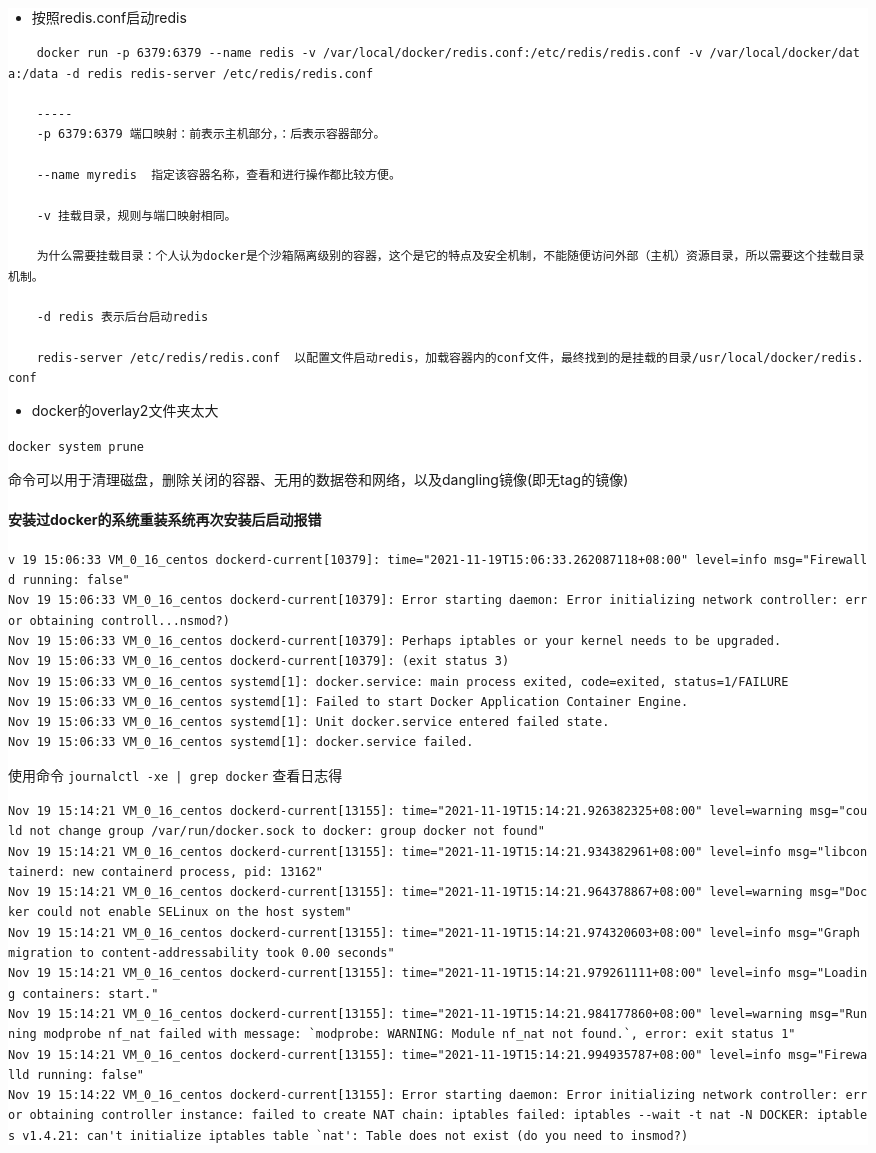 * 按照redis.conf启动redis

```text
    docker run -p 6379:6379 --name redis -v /var/local/docker/redis.conf:/etc/redis/redis.conf -v /var/local/docker/data:/data -d redis redis-server /etc/redis/redis.conf
    
    -----
    -p 6379:6379 端口映射：前表示主机部分，：后表示容器部分。
    
    --name myredis  指定该容器名称，查看和进行操作都比较方便。
    
    -v 挂载目录，规则与端口映射相同。
    
    为什么需要挂载目录：个人认为docker是个沙箱隔离级别的容器，这个是它的特点及安全机制，不能随便访问外部（主机）资源目录，所以需要这个挂载目录机制。
    
    -d redis 表示后台启动redis
    
    redis-server /etc/redis/redis.conf  以配置文件启动redis，加载容器内的conf文件，最终找到的是挂载的目录/usr/local/docker/redis.conf
```

* docker的overlay2文件夹太大
```shell script
docker system prune
```
命令可以用于清理磁盘，删除关闭的容器、无用的数据卷和网络，以及dangling镜像(即无tag的镜像)



#### 安装过docker的系统重装系统再次安装后启动报错

```
v 19 15:06:33 VM_0_16_centos dockerd-current[10379]: time="2021-11-19T15:06:33.262087118+08:00" level=info msg="Firewalld running: false"
Nov 19 15:06:33 VM_0_16_centos dockerd-current[10379]: Error starting daemon: Error initializing network controller: error obtaining controll...nsmod?)
Nov 19 15:06:33 VM_0_16_centos dockerd-current[10379]: Perhaps iptables or your kernel needs to be upgraded.
Nov 19 15:06:33 VM_0_16_centos dockerd-current[10379]: (exit status 3)
Nov 19 15:06:33 VM_0_16_centos systemd[1]: docker.service: main process exited, code=exited, status=1/FAILURE
Nov 19 15:06:33 VM_0_16_centos systemd[1]: Failed to start Docker Application Container Engine.
Nov 19 15:06:33 VM_0_16_centos systemd[1]: Unit docker.service entered failed state.
Nov 19 15:06:33 VM_0_16_centos systemd[1]: docker.service failed.
```

使用命令 `journalctl -xe | grep docker` 查看日志得

```
Nov 19 15:14:21 VM_0_16_centos dockerd-current[13155]: time="2021-11-19T15:14:21.926382325+08:00" level=warning msg="could not change group /var/run/docker.sock to docker: group docker not found"
Nov 19 15:14:21 VM_0_16_centos dockerd-current[13155]: time="2021-11-19T15:14:21.934382961+08:00" level=info msg="libcontainerd: new containerd process, pid: 13162"
Nov 19 15:14:21 VM_0_16_centos dockerd-current[13155]: time="2021-11-19T15:14:21.964378867+08:00" level=warning msg="Docker could not enable SELinux on the host system"
Nov 19 15:14:21 VM_0_16_centos dockerd-current[13155]: time="2021-11-19T15:14:21.974320603+08:00" level=info msg="Graph migration to content-addressability took 0.00 seconds"
Nov 19 15:14:21 VM_0_16_centos dockerd-current[13155]: time="2021-11-19T15:14:21.979261111+08:00" level=info msg="Loading containers: start."
Nov 19 15:14:21 VM_0_16_centos dockerd-current[13155]: time="2021-11-19T15:14:21.984177860+08:00" level=warning msg="Running modprobe nf_nat failed with message: `modprobe: WARNING: Module nf_nat not found.`, error: exit status 1"
Nov 19 15:14:21 VM_0_16_centos dockerd-current[13155]: time="2021-11-19T15:14:21.994935787+08:00" level=info msg="Firewalld running: false"
Nov 19 15:14:22 VM_0_16_centos dockerd-current[13155]: Error starting daemon: Error initializing network controller: error obtaining controller instance: failed to create NAT chain: iptables failed: iptables --wait -t nat -N DOCKER: iptables v1.4.21: can't initialize iptables table `nat': Table does not exist (do you need to insmod?)
```